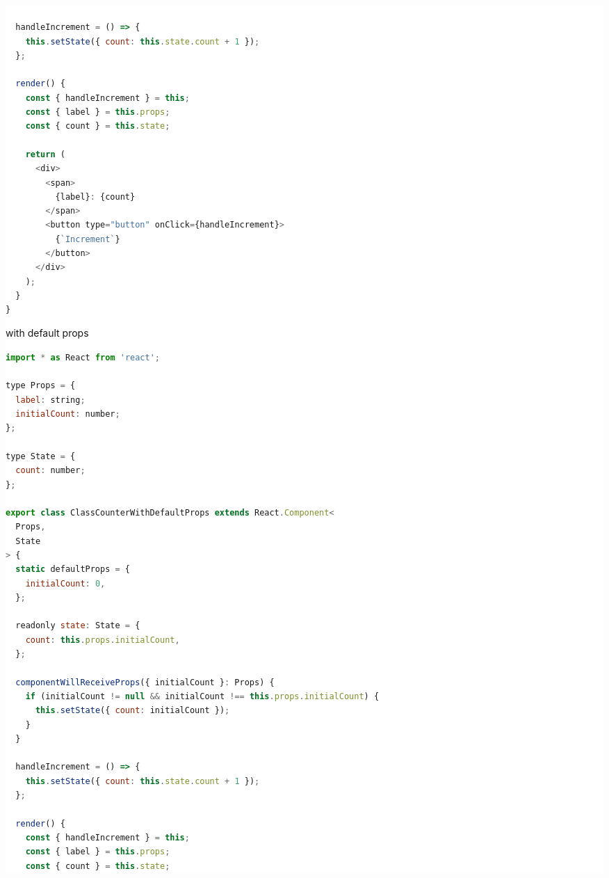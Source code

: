 ```js

  handleIncrement = () => {
    this.setState({ count: this.state.count + 1 });
  };

  render() {
    const { handleIncrement } = this;
    const { label } = this.props;
    const { count } = this.state;

    return (
      <div>
        <span>
          {label}: {count}
        </span>
        <button type="button" onClick={handleIncrement}>
          {`Increment`}
        </button>
      </div>
    );
  }
}
```

with default props

```js
import * as React from 'react';

type Props = {
  label: string;
  initialCount: number;
};

type State = {
  count: number;
};

export class ClassCounterWithDefaultProps extends React.Component<
  Props,
  State
> {
  static defaultProps = {
    initialCount: 0,
  };

  readonly state: State = {
    count: this.props.initialCount,
  };

  componentWillReceiveProps({ initialCount }: Props) {
    if (initialCount != null && initialCount !== this.props.initialCount) {
      this.setState({ count: initialCount });
    }
  }

  handleIncrement = () => {
    this.setState({ count: this.state.count + 1 });
  };

  render() {
    const { handleIncrement } = this;
    const { label } = this.props;
    const { count } = this.state;
```